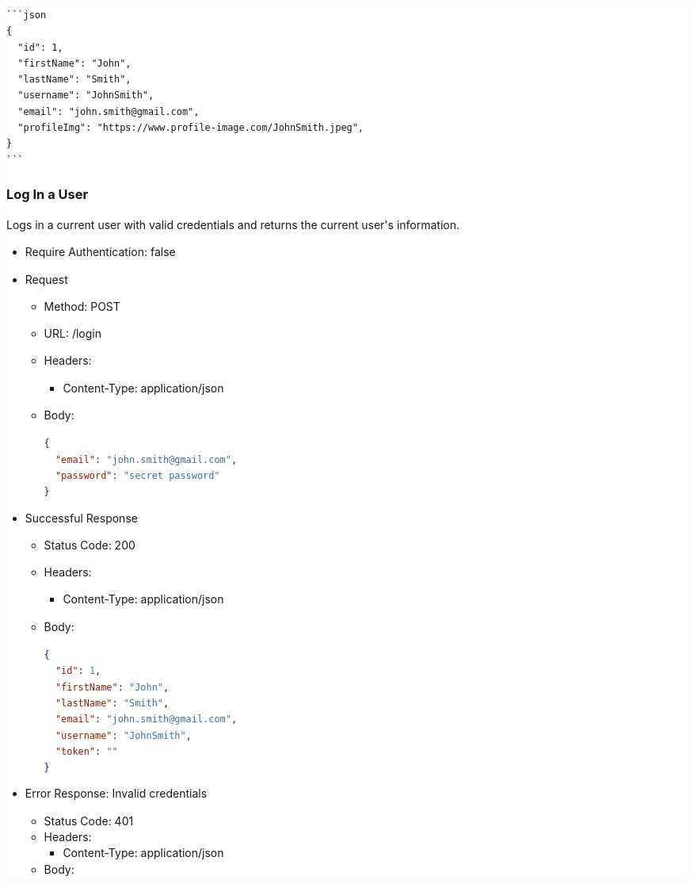     ```json
    {
      "id": 1,
      "firstName": "John",
      "lastName": "Smith",
      "username": "JohnSmith",
      "email": "john.smith@gmail.com",
      "profileImg": "https://www.profile-image.com/JohnSmith.jpeg",
    }
    ```

### Log In a User

Logs in a current user with valid credentials and returns the current user's
information.

* Require Authentication: false
* Request
  * Method: POST
  * URL: /login
  * Headers:
    * Content-Type: application/json
  * Body:

    ```json
    {
      "email": "john.smith@gmail.com",
      "password": "secret password"
    }
    ```

* Successful Response
  * Status Code: 200
  * Headers:
    * Content-Type: application/json
  * Body:

    ```json
    {
      "id": 1,
      "firstName": "John",
      "lastName": "Smith",
      "email": "john.smith@gmail.com",
      "username": "JohnSmith",
      "token": ""
    }
    ```

* Error Response: Invalid credentials
  * Status Code: 401
  * Headers:
    * Content-Type: application/json
  * Body:
